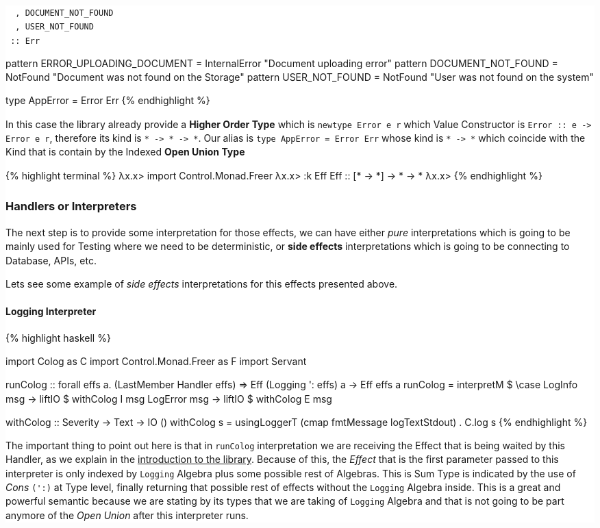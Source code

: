       , DOCUMENT_NOT_FOUND
      , USER_NOT_FOUND
     :: Err
pattern ERROR_UPLOADING_DOCUMENT   = InternalError "Document uploading error"
pattern DOCUMENT_NOT_FOUND         = NotFound      "Document was not found on the Storage"
pattern USER_NOT_FOUND             = NotFound      "User was not found on the system"

type AppError = Error Err
{% endhighlight %}

In this case the library already provide a **Higher Order Type** which is `newtype Error e r` which Value Constructor is `Error :: e -> Error e r`, therefore its kind is `* -> * -> *`. Our alias is `type AppError = Error Err` whose kind is `* -> *` which coincide with the Kind that is contain by the Indexed **Open Union Type**


{% highlight terminal %}
λx.x> import Control.Monad.Freer
λx.x> :k Eff
Eff :: [* -> *] -> * -> *
λx.x>
{% endhighlight %}

### Handlers or Interpreters
The next step is to provide some interpretation for those effects, we can have either *pure* interpretations which is going to be mainly used for Testing where we need to be deterministic, or **side effects** interpretations which is going to be connecting to Database, APIs, etc.

Lets see some example of *side effects* interpretations for this effects presented above.

#### Logging Interpreter

{% highlight haskell %}

import Colog as C
import Control.Monad.Freer as F
import Servant

runColog :: forall effs a. (LastMember Handler effs)
             => Eff (Logging ': effs) a 
             -> Eff effs a
runColog = 
    interpretM $ 
        \case
            LogInfo  msg -> liftIO $ withColog I msg
            LogError msg -> liftIO $ withColog E msg

withColog :: Severity -> Text -> IO ()
withColog s = usingLoggerT (cmap fmtMessage logTextStdout) . C.log s
{% endhighlight %}

The important thing to point out here is that in `runColog` interpretation we are receiving the Effect that is being waited by this Handler, as we explain in the [introduction to the library](#freer-simple). Because of this, the *Effect* that is the first parameter passed to this interpreter is only indexed by `Logging` Algebra plus some possible rest of Algebras. This is Sum Type is indicated by the use of *Cons* `(':)` at Type level, finally returning that possible rest of effects without the `Logging` Algebra inside. This is a great and powerful semantic because we are stating by its types that we are taking of `Logging` Algebra and that is not going to be part anymore of the *Open Union* after this interpreter runs.
